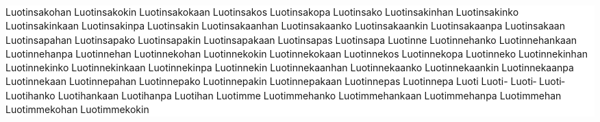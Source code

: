 Luotinsakohan
Luotinsakokin
Luotinsakokaan
Luotinsakos
Luotinsakopa
Luotinsako
Luotinsakinhan
Luotinsakinko
Luotinsakinkaan
Luotinsakinpa
Luotinsakin
Luotinsakaanhan
Luotinsakaanko
Luotinsakaankin
Luotinsakaanpa
Luotinsakaan
Luotinsapahan
Luotinsapako
Luotinsapakin
Luotinsapakaan
Luotinsapas
Luotinsapa
Luotinne
Luotinnehanko
Luotinnehankaan
Luotinnehanpa
Luotinnehan
Luotinnekohan
Luotinnekokin
Luotinnekokaan
Luotinnekos
Luotinnekopa
Luotinneko
Luotinnekinhan
Luotinnekinko
Luotinnekinkaan
Luotinnekinpa
Luotinnekin
Luotinnekaanhan
Luotinnekaanko
Luotinnekaankin
Luotinnekaanpa
Luotinnekaan
Luotinnepahan
Luotinnepako
Luotinnepakin
Luotinnepakaan
Luotinnepas
Luotinnepa
Luoti
Luoti-
Luoti‐
Luoti‑
Luotihanko
Luotihankaan
Luotihanpa
Luotihan
Luotimme
Luotimmehanko
Luotimmehankaan
Luotimmehanpa
Luotimmehan
Luotimmekohan
Luotimmekokin
